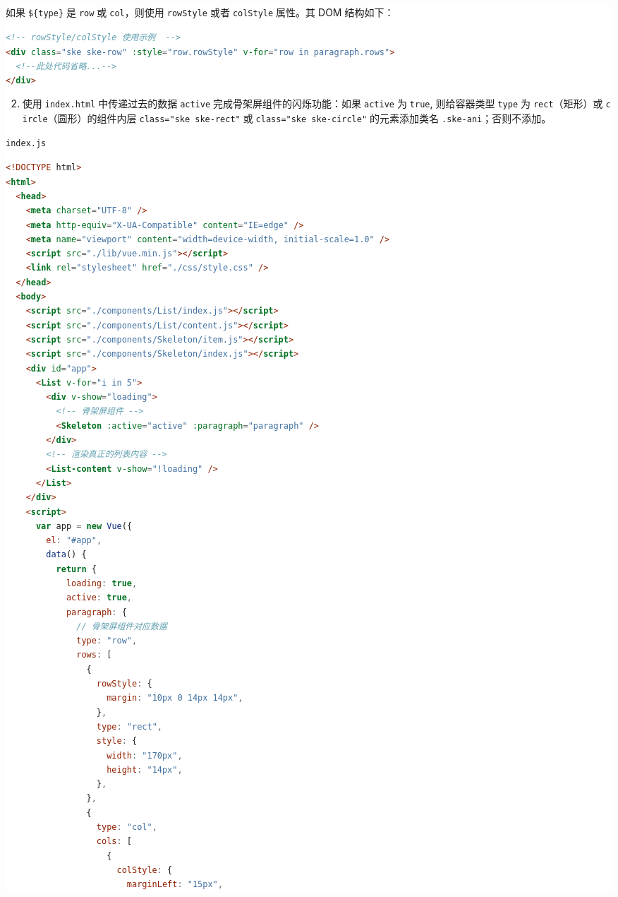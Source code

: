 如果 `${type}` 是 `row` 或 `col`，则使用 `rowStyle` 或者 `colStyle` 属性。其 DOM 结构如下：

```html
<!-- rowStyle/colStyle 使用示例  -->
<div class="ske ske-row" :style="row.rowStyle" v-for="row in paragraph.rows">
  <!--此处代码省略...-->
</div>
```

2. 使用 `index.html` 中传递过去的数据 `active` 完成骨架屏组件的闪烁功能：如果 `active` 为 `true`, 则给容器类型 `type` 为 `rect`（矩形）或 `circle`（圆形）的组件内层 `class="ske ske-rect"` 或 `class="ske ske-circle"` 的元素添加类名 `.ske-ani`；否则不添加。

`index.js`

```html
<!DOCTYPE html>
<html>
  <head>
    <meta charset="UTF-8" />
    <meta http-equiv="X-UA-Compatible" content="IE=edge" />
    <meta name="viewport" content="width=device-width, initial-scale=1.0" />
    <script src="./lib/vue.min.js"></script>
    <link rel="stylesheet" href="./css/style.css" />
  </head>
  <body>
    <script src="./components/List/index.js"></script>
    <script src="./components/List/content.js"></script>
    <script src="./components/Skeleton/item.js"></script>
    <script src="./components/Skeleton/index.js"></script>
    <div id="app">
      <List v-for="i in 5">
        <div v-show="loading">
          <!-- 骨架屏组件 -->
          <Skeleton :active="active" :paragraph="paragraph" />
        </div>
        <!-- 渲染真正的列表内容 -->
        <List-content v-show="!loading" />
      </List>
    </div>
    <script>
      var app = new Vue({
        el: "#app",
        data() {
          return {
            loading: true,
            active: true,
            paragraph: {
              // 骨架屏组件对应数据
              type: "row",
              rows: [
                {
                  rowStyle: {
                    margin: "10px 0 14px 14px",
                  },
                  type: "rect",
                  style: {
                    width: "170px",
                    height: "14px",
                  },
                },
                {
                  type: "col",
                  cols: [
                    {
                      colStyle: {
                        marginLeft: "15px",
```